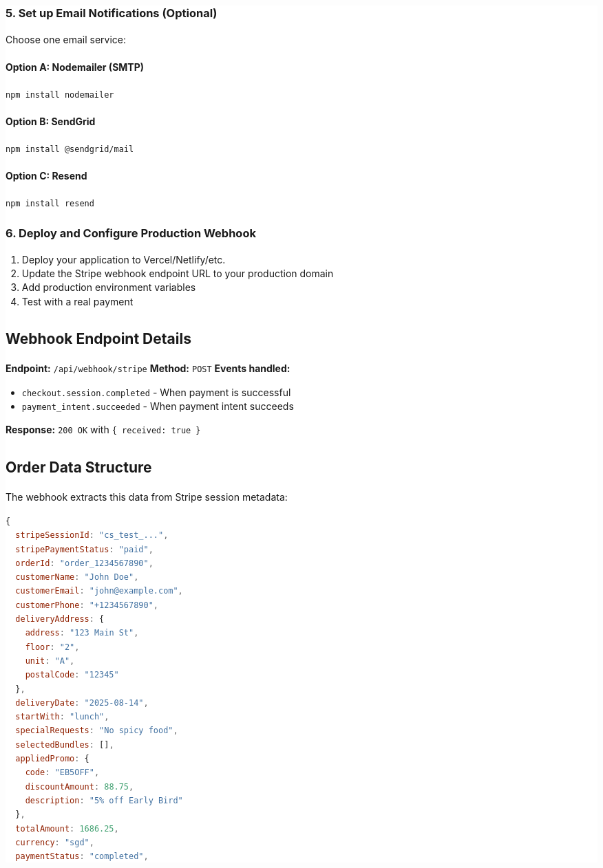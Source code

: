 ### 5. Set up Email Notifications (Optional)

Choose one email service:

#### Option A: Nodemailer (SMTP)
```bash
npm install nodemailer
```

#### Option B: SendGrid
```bash
npm install @sendgrid/mail
```

#### Option C: Resend
```bash
npm install resend
```

### 6. Deploy and Configure Production Webhook

1. Deploy your application to Vercel/Netlify/etc.
2. Update the Stripe webhook endpoint URL to your production domain
3. Add production environment variables
4. Test with a real payment

## Webhook Endpoint Details

**Endpoint:** `/api/webhook/stripe`
**Method:** `POST`
**Events handled:**
- `checkout.session.completed` - When payment is successful
- `payment_intent.succeeded` - When payment intent succeeds

**Response:** `200 OK` with `{ received: true }`

## Order Data Structure

The webhook extracts this data from Stripe session metadata:

```javascript
{
  stripeSessionId: "cs_test_...",
  stripePaymentStatus: "paid",
  orderId: "order_1234567890",
  customerName: "John Doe",
  customerEmail: "john@example.com",
  customerPhone: "+1234567890",
  deliveryAddress: {
    address: "123 Main St",
    floor: "2",
    unit: "A",
    postalCode: "12345"
  },
  deliveryDate: "2025-08-14",
  startWith: "lunch",
  specialRequests: "No spicy food",
  selectedBundles: [],
  appliedPromo: {
    code: "EB5OFF",
    discountAmount: 88.75,
    description: "5% off Early Bird"
  },
  totalAmount: 1686.25,
  currency: "sgd",
  paymentStatus: "completed",
```